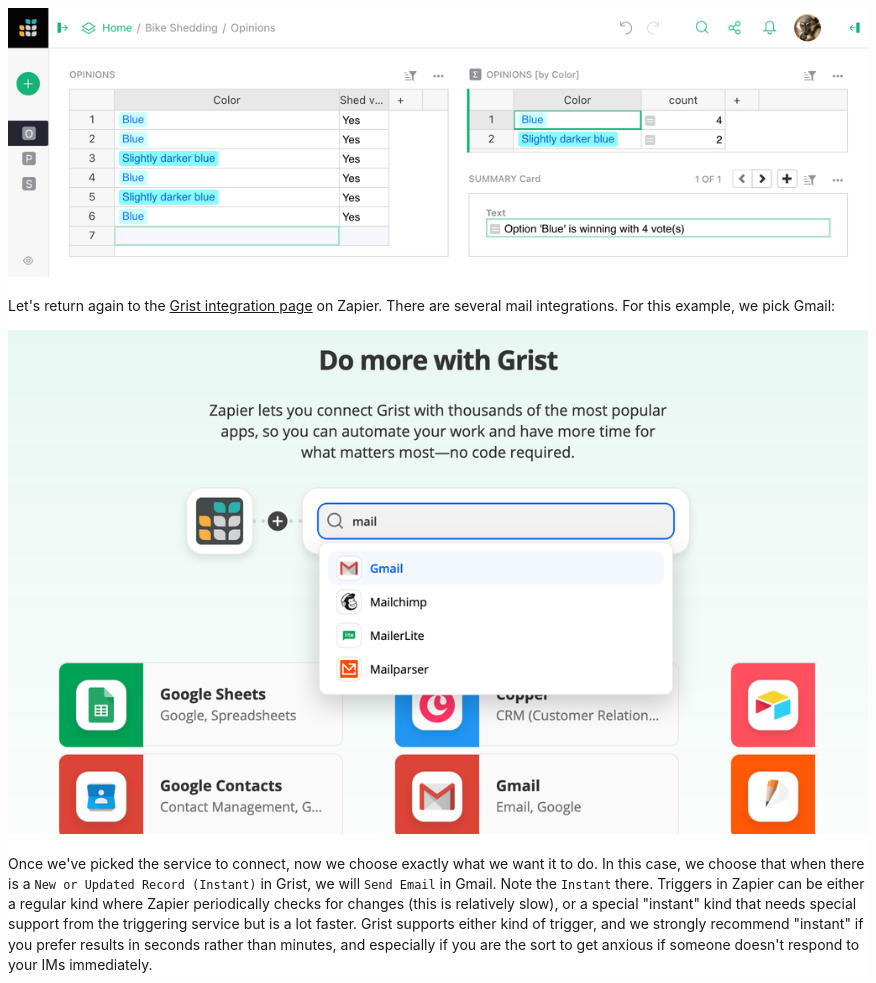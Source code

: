![votes](images/zapier/gmail/votes.png)

Let's return again to the [Grist integration page](https://zapier.com/apps/grist/integrations)
on Zapier.  There are several mail integrations.  For this example, we pick Gmail:

![zapier mail options](images/zapier/gmail/zapier-mail-options.png)

Once we've picked the service to connect, now we choose exactly what we want
it to do.  In this case, we choose that when there is a `New or Updated Record (Instant)`
in Grist, we will `Send Email` in Gmail.  Note the `Instant` there.  Triggers
in Zapier can be either a regular kind where Zapier periodically checks for changes
(this is relatively slow), or a special "instant" kind that needs special support from
the triggering service but is a lot faster. Grist supports either kind of trigger,
and we strongly recommend "instant" if you prefer results in seconds rather than minutes,
and especially if you are the sort to get anxious if someone doesn't respond to your
IMs immediately.
